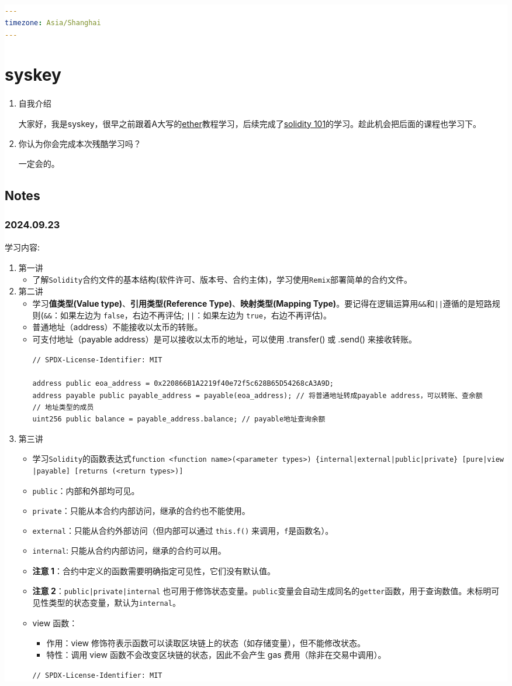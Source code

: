 ```yaml
---
timezone: Asia/Shanghai
---
```


# syskey

1. 自我介绍

    大家好，我是syskey，很早之前跟着A大写的[ether](https://github.com/WTFAcademy/WTF-Ethers)教程学习，后续完成了[solidity 101](https://github.com/AmazingAng/WTF-Solidity)的学习。趁此机会把后面的课程也学习下。

2. 你认为你会完成本次残酷学习吗？

    一定会的。
   
## Notes



### 2024.09.23

学习内容: 
1. 第一讲
    - 了解`Solidity`合约文件的基本结构(软件许可、版本号、合约主体)，学习使用`Remix`部署简单的合约文件。
2. 第二讲
    - 学习**值类型(Value type)**、**引用类型(Reference Type)**、**映射类型(Mapping Type)**。要记得在逻辑运算用`&&`和`||`遵循的是短路规则(`&&`：如果左边为 `false`，右边不再评估; `||`：如果左边为 `true`，右边不再评估)。
    - 普通地址（address）不能接收以太币的转账。
    - 可支付地址（payable address）是可以接收以太币的地址，可以使用 .transfer() 或 .send() 来接收转账。
        ```solidity
        // SPDX-License-Identifier: MIT

        address public eoa_address = 0x220866B1A2219f40e72f5c628B65D54268cA3A9D;
        address payable public payable_address = payable(eoa_address); // 将普通地址转成payable address，可以转账、查余额
        // 地址类型的成员
        uint256 public balance = payable_address.balance; // payable地址查询余额
        ```
3. 第三讲
    - 学习`Solidity`的函数表达式`function <function name>(<parameter types>) {internal|external|public|private} [pure|view|payable] [returns (<return types>)]`
    - `public`：内部和外部均可见。
    - `private`：只能从本合约内部访问，继承的合约也不能使用。
    - `external`：只能从合约外部访问（但内部可以通过 `this.f()` 来调用，`f`是函数名）。
    - `internal`: 只能从合约内部访问，继承的合约可以用。
    - **注意 1**：合约中定义的函数需要明确指定可见性，它们没有默认值。

    - **注意 2**：`public|private|internal` 也可用于修饰状态变量。`public`变量会自动生成同名的`getter`函数，用于查询数值。未标明可见性类型的状态变量，默认为`internal`。
    - view 函数：
        - 作用：view 修饰符表示函数可以读取区块链上的状态（如存储变量），但不能修改状态。
        - 特性：调用 view 函数不会改变区块链的状态，因此不会产生 gas 费用（除非在交易中调用）。
        ```Solidity
        // SPDX-License-Identifier: MIT
